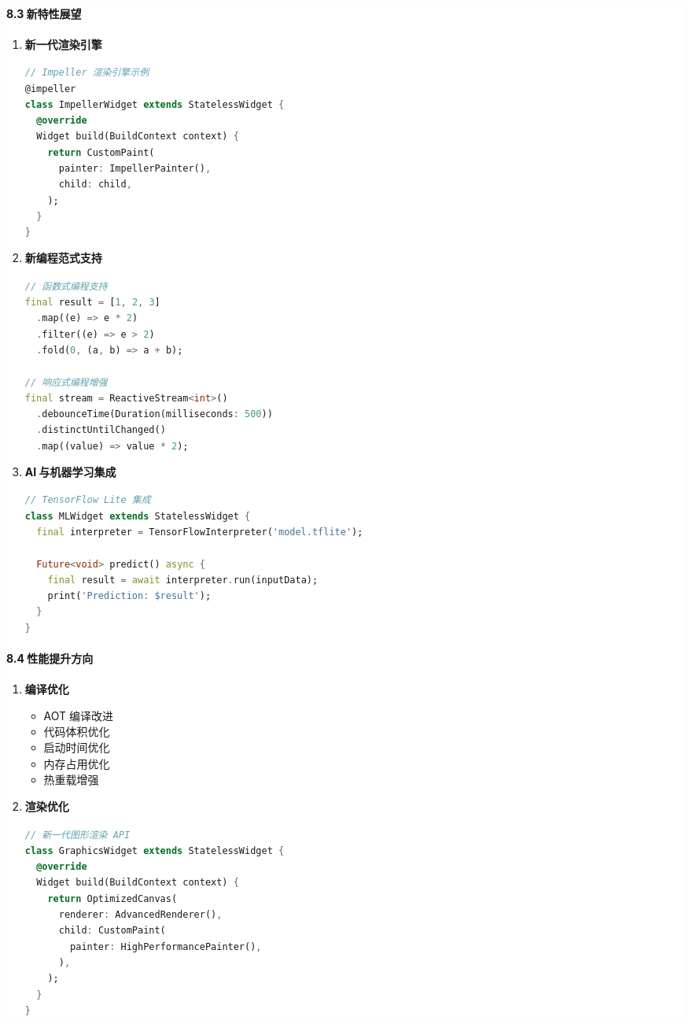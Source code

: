 #### 8.3 新特性展望
1. **新一代渲染引擎**
   ```dart
   // Impeller 渲染引擎示例
   @impeller
   class ImpellerWidget extends StatelessWidget {
     @override
     Widget build(BuildContext context) {
       return CustomPaint(
         painter: ImpellerPainter(),
         child: child,
       );
     }
   }
   ```

2. **新编程范式支持**
   ```dart
   // 函数式编程支持
   final result = [1, 2, 3]
     .map((e) => e * 2)
     .filter((e) => e > 2)
     .fold(0, (a, b) => a + b);

   // 响应式编程增强
   final stream = ReactiveStream<int>()
     .debounceTime(Duration(milliseconds: 500))
     .distinctUntilChanged()
     .map((value) => value * 2);
   ```

3. **AI 与机器学习集成**
   ```dart
   // TensorFlow Lite 集成
   class MLWidget extends StatelessWidget {
     final interpreter = TensorFlowInterpreter('model.tflite');
     
     Future<void> predict() async {
       final result = await interpreter.run(inputData);
       print('Prediction: $result');
     }
   }
   ```

#### 8.4 性能提升方向
1. **编译优化**
   - AOT 编译改进
   - 代码体积优化
   - 启动时间优化
   - 内存占用优化
   - 热重载增强

2. **渲染优化**
   ```dart
   // 新一代图形渲染 API
   class GraphicsWidget extends StatelessWidget {
     @override
     Widget build(BuildContext context) {
       return OptimizedCanvas(
         renderer: AdvancedRenderer(),
         child: CustomPaint(
           painter: HighPerformancePainter(),
         ),
       );
     }
   }
   ```